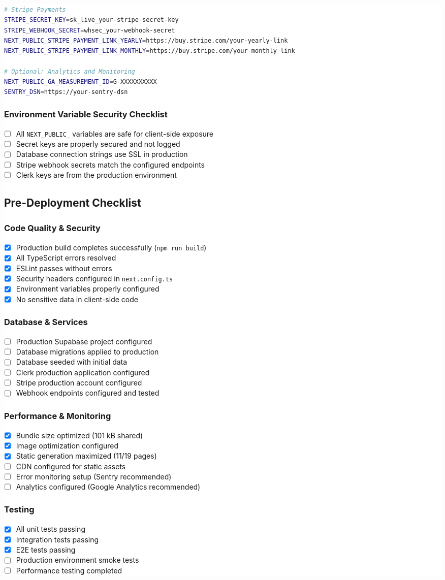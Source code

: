 ```bash
# Stripe Payments
STRIPE_SECRET_KEY=sk_live_your-stripe-secret-key
STRIPE_WEBHOOK_SECRET=whsec_your-webhook-secret
NEXT_PUBLIC_STRIPE_PAYMENT_LINK_YEARLY=https://buy.stripe.com/your-yearly-link
NEXT_PUBLIC_STRIPE_PAYMENT_LINK_MONTHLY=https://buy.stripe.com/your-monthly-link

# Optional: Analytics and Monitoring
NEXT_PUBLIC_GA_MEASUREMENT_ID=G-XXXXXXXXXX
SENTRY_DSN=https://your-sentry-dsn
```

### Environment Variable Security Checklist

- [ ] All `NEXT_PUBLIC_` variables are safe for client-side exposure
- [ ] Secret keys are properly secured and not logged
- [ ] Database connection strings use SSL in production
- [ ] Stripe webhook secrets match the configured endpoints
- [ ] Clerk keys are from the production environment

## Pre-Deployment Checklist

### Code Quality & Security

- [x] Production build completes successfully (`npm run build`)
- [x] All TypeScript errors resolved
- [x] ESLint passes without errors
- [x] Security headers configured in `next.config.ts`
- [x] Environment variables properly configured
- [x] No sensitive data in client-side code

### Database & Services

- [ ] Production Supabase project configured
- [ ] Database migrations applied to production
- [ ] Database seeded with initial data
- [ ] Clerk production application configured
- [ ] Stripe production account configured
- [ ] Webhook endpoints configured and tested

### Performance & Monitoring

- [x] Bundle size optimized (101 kB shared)
- [x] Image optimization configured
- [x] Static generation maximized (11/19 pages)
- [ ] CDN configured for static assets
- [ ] Error monitoring setup (Sentry recommended)
- [ ] Analytics configured (Google Analytics recommended)

### Testing

- [x] All unit tests passing
- [x] Integration tests passing
- [x] E2E tests passing
- [ ] Production environment smoke tests
- [ ] Performance testing completed
